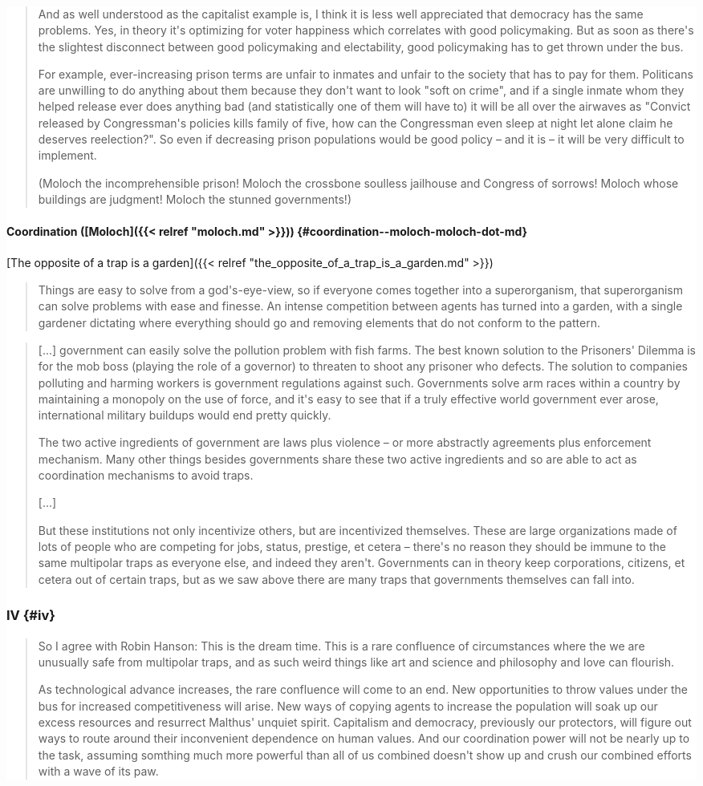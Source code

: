 

> And as well understood as the capitalist example is, I think it is less well appreciated that democracy has the same problems. Yes, in theory it's optimizing for voter happiness which correlates with good policymaking. But as soon as there's the slightest disconnect between good policymaking and electability, good policymaking has to get thrown under the bus.
>
> For example, ever-increasing prison terms are unfair to inmates and unfair to the society that has to pay for them. Politicans are unwilling to do anything about them because they don't want to look "soft on crime", and if a single inmate whom they helped release ever does anything bad (and statistically one of them will have to) it will be all over the airwaves as "Convict released by Congressman's policies kills family of five, how can the Congressman even sleep at night let alone claim he deserves reelection?". So even if decreasing prison populations would be good policy – and it is – it will be very difficult to implement.
>
> (Moloch the incomprehensible prison! Moloch the crossbone soulless jailhouse and Congress of sorrows! Moloch whose buildings are judgment! Moloch the stunned governments!)


#### Coordination ([Moloch]({{< relref "moloch.md" >}})) {#coordination--moloch-moloch-dot-md}

[The opposite of a trap is a garden]({{< relref "the_opposite_of_a_trap_is_a_garden.md" >}})

> Things are easy to solve from a god's-eye-view, so if everyone comes together into a superorganism, that superorganism can solve problems with ease and finesse. An intense competition between agents has turned into a garden, with a single gardener dictating where everything should go and removing elements that do not conform to the pattern.



> [...] government can easily solve the pollution problem with fish farms. The best known solution to the Prisoners' Dilemma is for the mob boss (playing the role of a governor) to threaten to shoot any prisoner who defects. The solution to companies polluting and harming workers is government regulations against such. Governments solve arm races within a country by maintaining a monopoly on the use of force, and it's easy to see that if a truly effective world government ever arose, international military buildups would end pretty quickly.
>
> The two active ingredients of government are laws plus violence – or more abstractly agreements plus enforcement mechanism. Many other things besides governments share these two active ingredients and so are able to act as coordination mechanisms to avoid traps.
>
> [...]
>
> But these institutions not only incentivize others, but are incentivized themselves. These are large organizations made of lots of people who are competing for jobs, status, prestige, et cetera – there's no reason they should be immune to the same multipolar traps as everyone else, and indeed they aren't. Governments can in theory keep corporations, citizens, et cetera out of certain traps, but as we saw above there are many traps that governments themselves can fall into.


### IV {#iv}

> So I agree with Robin Hanson: This is the dream time. This is a rare confluence of circumstances where the we are unusually safe from multipolar traps, and as such weird things like art and science and philosophy and love can flourish.
>
> As technological advance increases, the rare confluence will come to an end. New opportunities to throw values under the bus for increased competitiveness will arise. New ways of copying agents to increase the population will soak up our excess resources and resurrect Malthus' unquiet spirit. Capitalism and democracy, previously our protectors, will figure out ways to route around their inconvenient dependence on human values. And our coordination power will not be nearly up to the task, assuming somthing much more powerful than all of us combined doesn't show up and crush our combined efforts with a wave of its paw.
